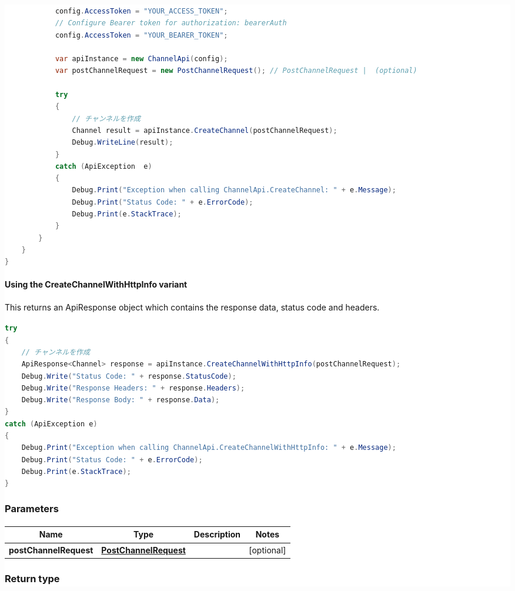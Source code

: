```csharp
            config.AccessToken = "YOUR_ACCESS_TOKEN";
            // Configure Bearer token for authorization: bearerAuth
            config.AccessToken = "YOUR_BEARER_TOKEN";

            var apiInstance = new ChannelApi(config);
            var postChannelRequest = new PostChannelRequest(); // PostChannelRequest |  (optional) 

            try
            {
                // チャンネルを作成
                Channel result = apiInstance.CreateChannel(postChannelRequest);
                Debug.WriteLine(result);
            }
            catch (ApiException  e)
            {
                Debug.Print("Exception when calling ChannelApi.CreateChannel: " + e.Message);
                Debug.Print("Status Code: " + e.ErrorCode);
                Debug.Print(e.StackTrace);
            }
        }
    }
}
```

#### Using the CreateChannelWithHttpInfo variant
This returns an ApiResponse object which contains the response data, status code and headers.

```csharp
try
{
    // チャンネルを作成
    ApiResponse<Channel> response = apiInstance.CreateChannelWithHttpInfo(postChannelRequest);
    Debug.Write("Status Code: " + response.StatusCode);
    Debug.Write("Response Headers: " + response.Headers);
    Debug.Write("Response Body: " + response.Data);
}
catch (ApiException e)
{
    Debug.Print("Exception when calling ChannelApi.CreateChannelWithHttpInfo: " + e.Message);
    Debug.Print("Status Code: " + e.ErrorCode);
    Debug.Print(e.StackTrace);
}
```

### Parameters

| Name | Type | Description | Notes |
|------|------|-------------|-------|
| **postChannelRequest** | [**PostChannelRequest**](PostChannelRequest.md) |  | [optional]  |

### Return type
